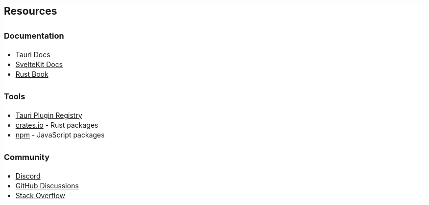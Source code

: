 ## Resources

### Documentation
- [Tauri Docs](https://tauri.app/v1/guides/)
- [SvelteKit Docs](https://kit.svelte.dev/docs)
- [Rust Book](https://doc.rust-lang.org/book/)

### Tools
- [Tauri Plugin Registry](https://tauri.app/v1/guides/plugins/)
- [crates.io](https://crates.io/) - Rust packages
- [npm](https://www.npmjs.com/) - JavaScript packages

### Community
- [Discord](https://discord.gg/orchflow)
- [GitHub Discussions](https://github.com/orchflow/orchflow/discussions)
- [Stack Overflow](https://stackoverflow.com/questions/tagged/orchflow)